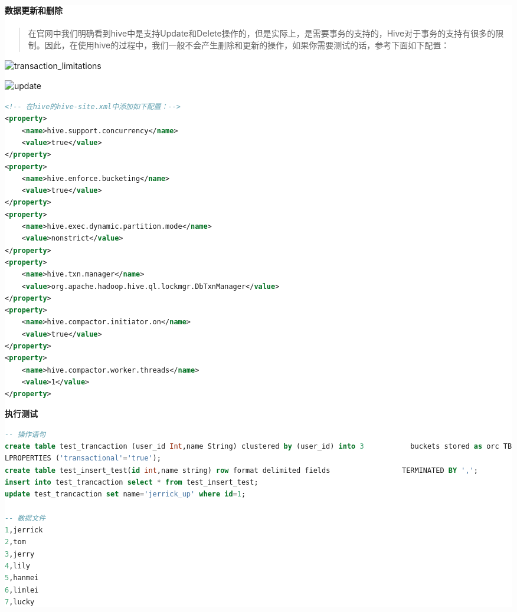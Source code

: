 #### 数据更新和删除

> 在官网中我们明确看到hive中是支持Update和Delete操作的，但是实际上，是需要事务的支持的，Hive对于事务的支持有很多的限制。因此，在使用hive的过程中，我们一般不会产生删除和更新的操作，如果你需要测试的话，参考下面如下配置：

![transaction_limitations](/images/transaction_limitations.png)

![update](/images/update.png)

```xml
<!-- 在hive的hive-site.xml中添加如下配置：-->
<property>
    <name>hive.support.concurrency</name>
    <value>true</value>
</property>
<property>
    <name>hive.enforce.bucketing</name>
    <value>true</value>
</property>
<property>
    <name>hive.exec.dynamic.partition.mode</name>
    <value>nonstrict</value>
</property>
<property>
    <name>hive.txn.manager</name>
    <value>org.apache.hadoop.hive.ql.lockmgr.DbTxnManager</value>
</property>
<property>
    <name>hive.compactor.initiator.on</name>
    <value>true</value>
</property>
<property>
    <name>hive.compactor.worker.threads</name>
    <value>1</value>
</property>
```

**执行测试**

```sql
-- 操作语句
create table test_trancaction (user_id Int,name String) clustered by (user_id) into 3 			buckets stored as orc TBLPROPERTIES ('transactional'='true');
create table test_insert_test(id int,name string) row format delimited fields 				  TERMINATED BY ',';
insert into test_trancaction select * from test_insert_test;
update test_trancaction set name='jerrick_up' where id=1;

-- 数据文件
1,jerrick
2,tom
3,jerry
4,lily
5,hanmei
6,limlei
7,lucky
```
